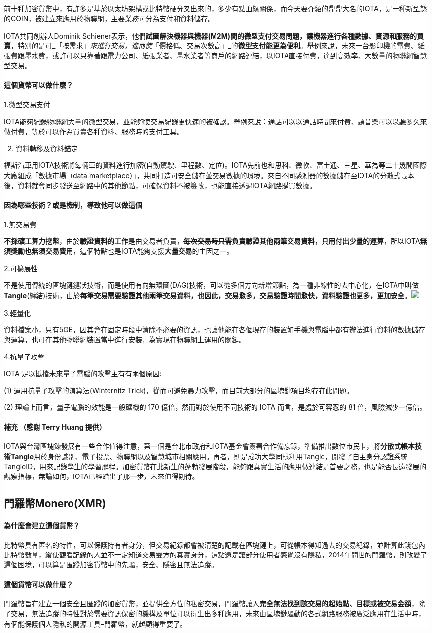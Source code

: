 前十種加密貨幣中，有許多是基於以太坊架構或比特幣硬分叉出來的，多少有點血緣關係，而今天要介紹的鼎鼎大名的IOTA，是一種新型態的COIN，被建立來應用於物聯網，主要業務可分為支付和資料儲存。

IOTA共同創辦人Dominik Schiener表示，他們**試圖解決機器與機器\(M2M\)間的微型支付交易問題，讓機器進行各種數據、資源和服務的買賣**，特別的是可_「按需求」_來進行交易，進而使_「價格低、交易次數高」_的**微型支付能更為便利**。舉例來說，未來一台影印機的電費、紙張費跟墨水費，或許可以只靠著跟電力公司、紙張業者、墨水業者等商戶的網路連結，以IOTA直接付費，達到高效率、大數量的物聯網智慧型交易。

#### 這個貨幣可以做什麼？

1.微型交易支付

IOTA能夠紀錄物聯網大量的微型交易，並能夠使交易紀錄更快速的被確認。舉例來說：通話可以以通話時間來付費、聽音樂可以以聽多久來做付費，等於可以作為買賣各種資料、服務時的支付工具。

2. 資料轉移及資料錨定

福斯汽車用IOTA技術將每輛車的資料進行加密\(自動駕駛、里程數、定位\)。IOTA先前也和思科、微軟、富士通、三星、華為等二十幾間國際大廠組成「數據市場（data marketplace）」，共同打造可安全儲存並交易數據的環境。來自不同感測器的數據儲存至IOTA的分散式帳本後，資料就會同步發送至網路中的其他節點，可確保資料不被篡改，也能直接透過IOTA網路購買數據。

#### 因為哪些技術？或是機制，導致他可以做這個

1.無交易費

**不採礦工算力挖幣**，由於**驗證資料的工作**是由交易者負責，~~**每次交易時只需**~~**負責驗證其他兩筆交易資料，只用付出少量的運算**，所以IOTA**無須獎勵也無須交易費用**，這個特點也是IOTA能夠支援**大量交易**的主因之一。

2.可擴展性

不是使用傳統的區塊鏈鏈狀技術，而是使用有向無環圖\(DAG\)技術，可以從多個方向新增節點，為一種非線性的去中心化，在IOTA中叫做**Tangle**\(纏結\)技術，由於**每筆交易需要驗證其他兩筆交易資料，也因此，交易愈多，交易驗證時間愈快，資料驗證也更多，更加安全**。![](https://i0.wp.com/pocketcoin.tw/wp-content/uploads/2018/03/image_preview-2.png?resize=467%2C138)

3.輕量化

資料檔案小，只有5GB，因其會在固定時段中清除不必要的資訊，也讓他能在各個現存的裝置如手機與電腦中都有辦法進行資料的數據儲存與運算，也可在其他物聯網裝置當中進行安裝，為實現在物聯網上運用的關鍵。 

4.抗量子攻擊

IOTA 足以抵擋未來量子電腦的攻擊主有有兩個原因:

  \(1\) 運用抗量子攻擊的演算法\(Winternitz Trick\)，從而可避免暴力攻擊，而目前大部分的區塊鏈項目均存在此問題。

  \(2\) 理論上而言，量子電腦的效能是一般礦機的 170 億倍，然而對於使用不同技術的 IOTA 而言，是處於可容忍的 81 倍，風險減少一億倍。

#### **補充 （感謝 Terry Huang 提供）**

IOTA與台灣區塊鍊發展有一些合作值得注意，第一個是台北市政府和IOTA基金會簽署合作備忘錄，準備推出數位市民卡，將**分散式帳本技術Tangle**用於身份識別、電子投票、物聯網以及智慧城市相關應用。再者，則是成功大學同樣利用Tangle，開發了自主身分認證系統TangleID，用來記錄學生的學習歷程。加密貨幣在此新生的蓬勃發展階段，能夠跟真實生活的應用做連結是首要之務，也是能否長遠發展的觀察指標，無論如何，IOTA已經踏出了那一步，未來值得期待。

## 門羅幣Monero\(XMR\)

#### 為什麼會建立這個貨幣？

比特幣具有匿名的特性，可以保護持有者身分，但交易紀錄都會被清楚的記載在區塊鏈上，可從帳本得知過去的交易紀錄，並計算此錢包內比特幣數量，縱使觀看記錄的人並不一定知道交易雙方的真實身分，這點還是讓部分使用者感覺沒有隱私，2014年問世的門羅幣，則改變了這個困境，可以算是匿蹤加密貨幣中的先驅，安全、隱密且無法追蹤。

#### 這個貨幣可以做什麼？

門羅幣旨在建立一個安全且匿蹤的加密貨幣，並提供全方位的私密交易，門羅幣讓人**完全無法找到該交易的起始點、目標或被交易金額**，除了交易，無法追蹤的特性對於需要資訊保密的機構及單位可以衍生出多種應用，未來由區塊鏈驅動的各式網路服務被廣泛應用在生活中時，有個能保護個人隱私的開源工具–門羅幣，就越顯得重要了。
